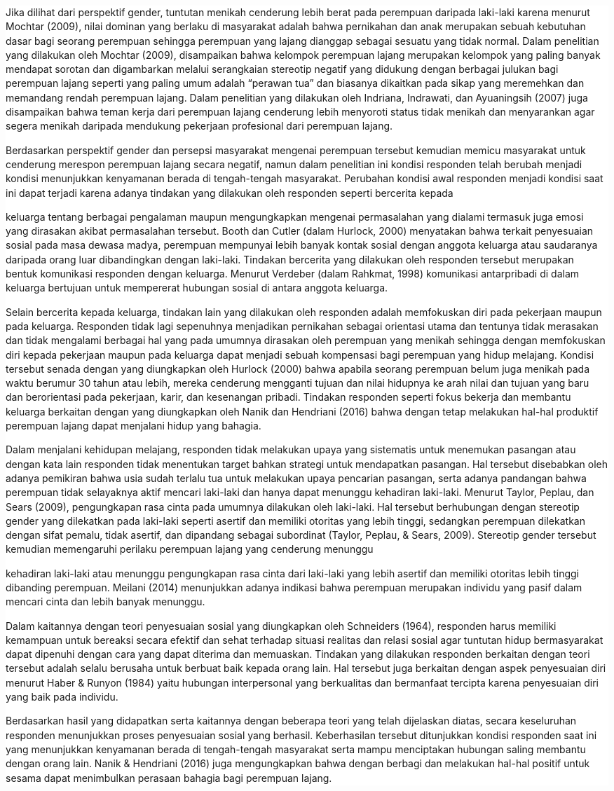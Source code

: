 <p><span class="font2">Jika dilihat dari perspektif gender, tuntutan menikah cenderung lebih berat pada perempuan daripada laki-laki karena menurut Mochtar (2009), nilai dominan yang berlaku di masyarakat adalah bahwa pernikahan dan anak merupakan sebuah kebutuhan dasar bagi seorang perempuan sehingga perempuan yang lajang dianggap sebagai sesuatu yang tidak normal. Dalam penelitian yang dilakukan oleh Mochtar (2009), disampaikan bahwa kelompok perempuan lajang merupakan kelompok yang paling banyak mendapat sorotan dan digambarkan melalui serangkaian stereotip negatif yang didukung dengan berbagai julukan bagi perempuan lajang seperti yang paling umum adalah “perawan tua” dan biasanya dikaitkan pada sikap yang meremehkan dan memandang rendah perempuan lajang. Dalam penelitian yang dilakukan oleh Indriana, Indrawati, dan Ayuaningsih (2007) juga disampaikan bahwa teman kerja dari perempuan lajang cenderung lebih menyoroti status tidak menikah dan menyarankan agar segera menikah daripada mendukung pekerjaan profesional dari perempuan lajang.</span></p>
<p><span class="font2">Berdasarkan perspektif gender dan persepsi masyarakat mengenai perempuan tersebut kemudian memicu masyarakat untuk cenderung merespon perempuan lajang secara negatif, namun dalam penelitian ini kondisi responden telah berubah menjadi kondisi menunjukkan kenyamanan berada di tengah-tengah masyarakat. Perubahan kondisi awal responden menjadi kondisi saat ini dapat terjadi karena adanya tindakan yang dilakukan oleh responden seperti bercerita kepada</span></p>
<p><span class="font2">keluarga tentang berbagai pengalaman maupun mengungkapkan mengenai permasalahan yang dialami termasuk juga emosi yang dirasakan akibat permasalahan tersebut. Booth dan Cutler (dalam Hurlock, 2000) menyatakan bahwa terkait penyesuaian sosial pada masa dewasa madya, perempuan mempunyai lebih banyak kontak sosial dengan anggota keluarga atau saudaranya daripada orang luar dibandingkan dengan laki-laki. Tindakan bercerita yang dilakukan oleh responden tersebut merupakan bentuk komunikasi responden dengan keluarga. Menurut Verdeber (dalam Rahkmat, 1998) komunikasi antarpribadi di dalam keluarga bertujuan untuk mempererat hubungan sosial di antara anggota keluarga.</span></p>
<p><span class="font2">Selain bercerita kepada keluarga, tindakan lain yang dilakukan oleh responden adalah memfokuskan diri pada pekerjaan maupun pada keluarga. Responden tidak lagi sepenuhnya menjadikan pernikahan sebagai orientasi utama dan tentunya tidak merasakan dan tidak mengalami berbagai hal yang pada umumnya dirasakan oleh perempuan yang menikah sehingga dengan memfokuskan diri kepada pekerjaan maupun pada keluarga dapat menjadi sebuah kompensasi bagi perempuan yang hidup melajang. Kondisi tersebut senada dengan yang diungkapkan oleh Hurlock (2000) bahwa apabila seorang perempuan belum juga menikah pada waktu berumur 30 tahun atau lebih, mereka cenderung mengganti tujuan dan nilai hidupnya ke arah nilai dan tujuan yang baru dan berorientasi pada pekerjaan, karir, dan kesenangan pribadi. Tindakan responden seperti fokus bekerja dan membantu keluarga berkaitan dengan yang diungkapkan oleh Nanik dan Hendriani (2016) bahwa dengan tetap melakukan hal-hal produktif perempuan lajang dapat menjalani hidup yang bahagia.</span></p>
<p><span class="font2">Dalam menjalani kehidupan melajang, responden tidak melakukan upaya yang sistematis untuk menemukan pasangan atau dengan kata lain responden tidak menentukan target bahkan strategi untuk mendapatkan pasangan. Hal tersebut disebabkan oleh adanya pemikiran bahwa usia sudah terlalu tua untuk melakukan upaya pencarian pasangan, serta adanya pandangan bahwa perempuan tidak selayaknya aktif mencari laki-laki dan hanya dapat menunggu kehadiran laki-laki. Menurut Taylor, Peplau, dan Sears (2009), pengungkapan rasa cinta pada umumnya dilakukan oleh laki-laki. Hal tersebut berhubungan dengan stereotip gender yang dilekatkan pada laki-laki seperti asertif dan memiliki otoritas yang lebih tinggi, sedangkan perempuan dilekatkan dengan sifat pemalu, tidak asertif, dan dipandang sebagai subordinat (Taylor, Peplau, &amp;&nbsp;Sears, 2009). Stereotip gender tersebut kemudian memengaruhi perilaku perempuan lajang yang cenderung menunggu</span></p>
<p><span class="font2">kehadiran laki-laki atau menunggu pengungkapan rasa cinta dari laki-laki yang lebih asertif dan memiliki otoritas lebih tinggi dibanding perempuan. Meilani (2014) menunjukkan adanya indikasi bahwa perempuan merupakan individu yang pasif dalam mencari cinta dan lebih banyak menunggu.</span></p>
<p><span class="font2">Dalam kaitannya dengan teori penyesuaian sosial yang diungkapkan oleh Schneiders (1964), responden harus memiliki kemampuan untuk bereaksi secara efektif dan sehat terhadap situasi realitas dan relasi sosial agar tuntutan hidup bermasyarakat dapat dipenuhi dengan cara yang dapat diterima dan memuaskan. Tindakan yang dilakukan responden berkaitan dengan teori tersebut adalah selalu berusaha untuk berbuat baik kepada orang lain. Hal tersebut juga berkaitan dengan aspek penyesuaian diri menurut Haber &amp;&nbsp;Runyon (1984) yaitu hubungan interpersonal yang berkualitas dan bermanfaat tercipta karena penyesuaian diri yang baik pada individu.</span></p>
<p><span class="font2">Berdasarkan hasil yang didapatkan serta kaitannya dengan beberapa teori yang telah dijelaskan diatas, secara keseluruhan responden menunjukkan proses penyesuaian sosial yang berhasil. Keberhasilan tersebut ditunjukkan kondisi responden saat ini yang menunjukkan kenyamanan berada di tengah-tengah masyarakat serta mampu menciptakan hubungan saling membantu dengan orang lain. Nanik &amp;&nbsp;Hendriani (2016) juga mengungkapkan bahwa dengan berbagi dan melakukan hal-hal positif untuk sesama dapat menimbulkan perasaan bahagia bagi perempuan lajang.</span></p>